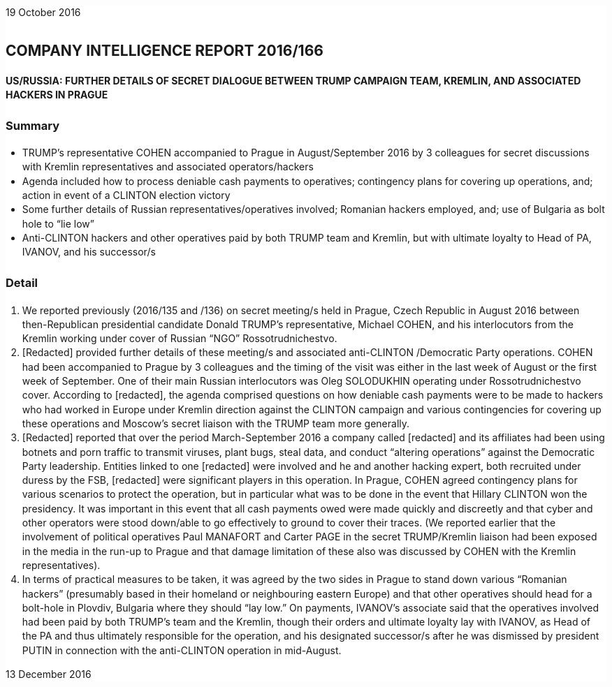 19 October 2016

## COMPANY INTELLIGENCE REPORT 2016/166

**US/RUSSIA: FURTHER DETAILS OF SECRET DIALOGUE BETWEEN TRUMP CAMPAIGN TEAM, KREMLIN, AND ASSOCIATED HACKERS IN PRAGUE**

### Summary

- TRUMP’s representative COHEN accompanied to Prague in August/September 2016 by 3 colleagues for secret discussions with Kremlin representatives and associated operators/hackers
- Agenda included how to process deniable cash payments to operatives; contingency plans for covering up operations, and; action in event of a CLINTON election victory
- Some further details of Russian representatives/operatives involved; Romanian hackers employed, and; use of Bulgaria as bolt hole to “lie low”
- Anti-CLINTON hackers and other operatives paid by both TRUMP team and Kremlin, but with ultimate loyalty to Head of PA, IVANOV, and his successor/s

### Detail

1. We reported previously (2016/135 and /136) on secret meeting/s held in Prague, Czech Republic in August 2016 between then-Republican presidential candidate Donald TRUMP’s representative, Michael COHEN, and his interlocutors from the Kremlin working under cover of Russian “NGO” Rossotrudnichestvo.
2. \[Redacted\] provided further details of these meeting/s and associated anti-CLINTON /Democratic Party operations. COHEN had been accompanied to Prague by 3 colleagues and the timing of the visit was either in the last week of August or the first week of September. One of their main Russian interlocutors was Oleg SOLODUKHIN operating under Rossotrudnichestvo cover. According to \[redacted\], the agenda comprised questions on how deniable cash payments were to be made to hackers who had worked in Europe under Kremlin direction against the CLINTON campaign and various contingencies for covering up these operations and Moscow’s secret liaison with the TRUMP team more generally.
3. \[Redacted\] reported that over the period March-September 2016 a company called \[redacted\] and its affiliates had been using botnets and porn traffic to transmit viruses, plant bugs, steal data, and conduct “altering operations” against the Democratic Party leadership. Entities linked to one \[redacted\] were involved and he and another hacking expert, both recruited under duress by the FSB, \[redacted\] were significant players in this operation. In Prague, COHEN agreed contingency plans for various scenarios to protect the operation, but in particular what was to be done in the event that Hillary CLINTON won the presidency. It was important in this event that all cash payments owed were made quickly and discreetly and that cyber and other operators were stood down/able to go effectively to ground to cover their traces. (We reported earlier that the involvement of political operatives Paul MANAFORT and Carter PAGE in the secret TRUMP/Kremlin liaison had been exposed in the media in the run-up to Prague and that damage limitation of these also was discussed by COHEN with the Kremlin representatives).
4. In terms of practical measures to be taken, it was agreed by the two sides in Prague to stand down various “Romanian hackers” (presumably based in their homeland or neighbouring eastern Europe) and that other operatives should head for a bolt-hole in Plovdiv, Bulgaria where they should “lay low.” On payments, IVANOV’s associate said that the operatives involved had been paid by both TRUMP’s team and the Kremlin, though their orders and ultimate loyalty lay with IVANOV, as Head of the PA and thus ultimately responsible for the operation, and his designated successor/s after he was dismissed by president PUTIN in connection with the anti-CLINTON operation in mid-August.

13 December 2016

<iframe class="pdf" src="/assets/2016-Steele-Dossier.pdf"></iframe>
